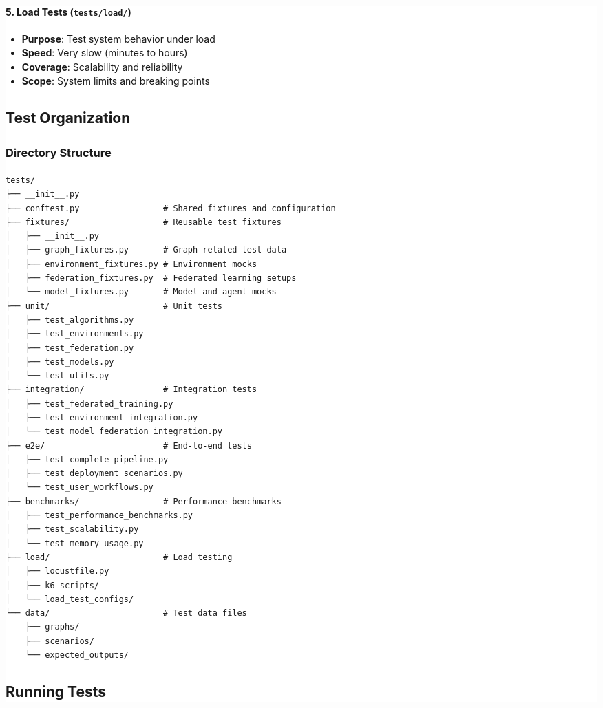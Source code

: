 #### 5. Load Tests (`tests/load/`)
- **Purpose**: Test system behavior under load
- **Speed**: Very slow (minutes to hours)
- **Coverage**: Scalability and reliability
- **Scope**: System limits and breaking points

## Test Organization

### Directory Structure

```
tests/
├── __init__.py
├── conftest.py                 # Shared fixtures and configuration
├── fixtures/                   # Reusable test fixtures
│   ├── __init__.py
│   ├── graph_fixtures.py       # Graph-related test data
│   ├── environment_fixtures.py # Environment mocks
│   ├── federation_fixtures.py  # Federated learning setups
│   └── model_fixtures.py       # Model and agent mocks
├── unit/                       # Unit tests
│   ├── test_algorithms.py
│   ├── test_environments.py
│   ├── test_federation.py
│   ├── test_models.py
│   └── test_utils.py
├── integration/                # Integration tests
│   ├── test_federated_training.py
│   ├── test_environment_integration.py
│   └── test_model_federation_integration.py
├── e2e/                        # End-to-end tests
│   ├── test_complete_pipeline.py
│   ├── test_deployment_scenarios.py
│   └── test_user_workflows.py
├── benchmarks/                 # Performance benchmarks
│   ├── test_performance_benchmarks.py
│   ├── test_scalability.py
│   └── test_memory_usage.py
├── load/                       # Load testing
│   ├── locustfile.py
│   ├── k6_scripts/
│   └── load_test_configs/
└── data/                       # Test data files
    ├── graphs/
    ├── scenarios/
    └── expected_outputs/
```

## Running Tests

